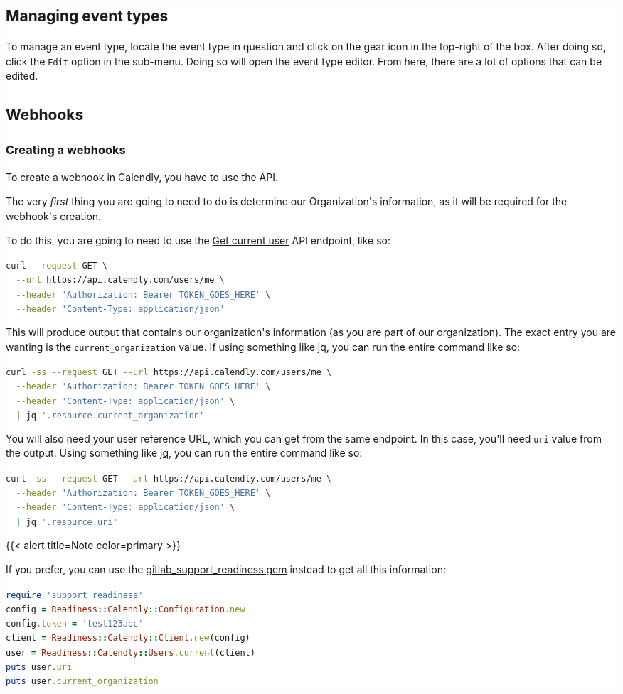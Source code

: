## Managing event types

To manage an event type, locate the event type in question and click on the gear icon in the top-right of the box. After doing so, click the `Edit` option in the sub-menu. Doing so will open the event type editor. From here, there are a lot of options that can be edited.

## Webhooks

### Creating a webhooks

To create a webhook in Calendly, you have to use the API.

The very *first* thing you are going to need to do is determine our Organization's information, as it will be required for the webhook's creation.

To do this, you are going to need to use the [Get current user](https://developer.calendly.com/api-docs/005832c83aeae-get-current-user) API endpoint, like so:

```bash
curl --request GET \
  --url https://api.calendly.com/users/me \
  --header 'Authorization: Bearer TOKEN_GOES_HERE' \
  --header 'Content-Type: application/json'
```

This will produce output that contains our organization's information (as you are part of our organization). The exact entry you are wanting is the `current_organization` value. If using something like [jq](https://jqlang.github.io/jq/), you can run the entire command like so:

```bash
curl -ss --request GET --url https://api.calendly.com/users/me \
  --header 'Authorization: Bearer TOKEN_GOES_HERE' \
  --header 'Content-Type: application/json' \
  | jq '.resource.current_organization'
```

You will also need your user reference URL, which you can get from the same endpoint. In this case, you'll need `uri` value from the output. Using something like [jq](https://jqlang.github.io/jq/), you can run the entire command like so:

```bash
curl -ss --request GET --url https://api.calendly.com/users/me \
  --header 'Authorization: Bearer TOKEN_GOES_HERE' \
  --header 'Content-Type: application/json' \
  | jq '.resource.uri'
```

{{< alert title=Note color=primary >}}

If you prefer, you can use the [gitlab_support_readiness gem](https://rubygems.org/gems/gitlab_support_readiness) instead to get all this information:

```ruby
require 'support_readiness'
config = Readiness::Calendly::Configuration.new
config.token = 'test123abc'
client = Readiness::Calendly::Client.new(config)
user = Readiness::Calendly::Users.current(client)
puts user.uri
puts user.current_organization
```
